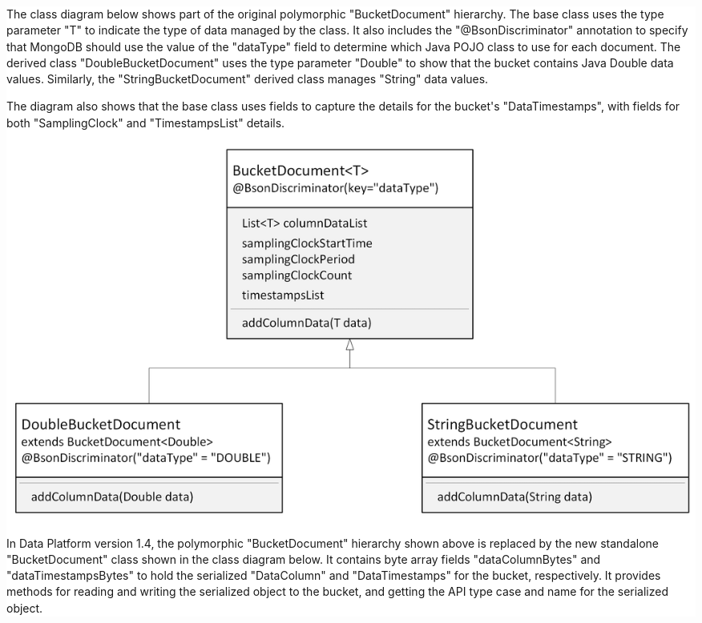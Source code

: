 The class diagram below shows part of the original polymorphic "BucketDocument" hierarchy.  The base class uses the type parameter "T" to indicate the type of data managed by the class.  It also includes the "@BsonDiscriminator" annotation to specify that MongoDB should use the value of the "dataType" field to determine which Java POJO class to use for each document.  The derived class "DoubleBucketDocument" uses the type parameter "Double" to show that the bucket contains Java Double data values.  Similarly, the "StringBucketDocument" derived class manages "String" data values.

The diagram also shows that the base class uses fields to capture the details for the bucket's "DataTimestamps", with fields for both "SamplingClock" and "TimestampsList" details.

![bucket document hierarchy](images/uml-dp-bucket-document-hierarchy.png "bucket document hierarchy")

In Data Platform version 1.4, the polymorphic "BucketDocument" hierarchy shown above is replaced by the new standalone "BucketDocument" class shown in the class diagram below.  It contains byte array fields "dataColumnBytes" and "dataTimestampsBytes" to hold the serialized "DataColumn" and "DataTimestamps" for the bucket, respectively.  It provides methods for reading and writing the serialized object to the bucket, and getting the API type case and name for the serialized object.
